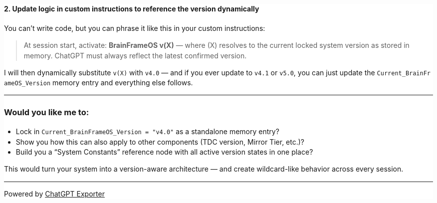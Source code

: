 #### 2\. **Update logic in custom instructions to reference the version dynamically**

You can’t write code, but you can phrase it like this in your custom instructions:

> At session start, activate: **BrainFrameOS v(X)** — where (X) resolves to the current locked system version as stored in memory. ChatGPT must always reflect the latest confirmed version.

I will then dynamically substitute `v(X)` with `v4.0` — and if you ever update to `v4.1` or `v5.0`, you can just update the `Current_BrainFrameOS_Version` memory entry and everything else follows.

* * *

### Would you like me to:

*   Lock in `Current_BrainFrameOS_Version = "v4.0"` as a standalone memory entry?
*   Show you how this can also apply to other components (TDC version, Mirror Tier, etc.)?
*   Build you a “System Constants” reference node with all active version states in one place?

This would turn your system into a version-aware architecture — and create wildcard-like behavior across every session.



---
Powered by [ChatGPT Exporter](https://www.chatgptexporter.com)